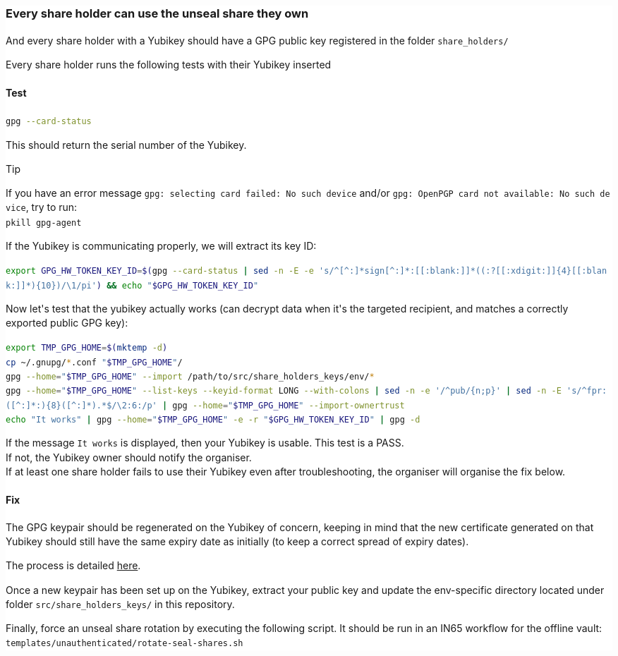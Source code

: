 ### Every share holder can use the unseal share they own

And every share holder with a Yubikey should have a GPG public key registered in the folder `share_holders/`

Every share holder runs the following tests with their Yubikey inserted

#### Test

```bash
gpg --card-status
```

This should return the serial number of the Yubikey.

> [!Tip]  
> If you have an error message `gpg: selecting card failed: No such device` and/or `gpg: OpenPGP card not available: No such device`, try to run:\
> `pkill gpg-agent`

If the Yubikey is communicating properly, we will extract its key ID:
```bash
export GPG_HW_TOKEN_KEY_ID=$(gpg --card-status | sed -n -E -e 's/^[^:]*sign[^:]*:[[:blank:]]*((:?[[:xdigit:]]{4}[[:blank:]]*){10})/\1/pi') && echo "$GPG_HW_TOKEN_KEY_ID"
```

Now let's test that the yubikey actually works (can decrypt data when it's the targeted recipient, and matches a correctly exported public GPG key):
```bash
export TMP_GPG_HOME=$(mktemp -d)
cp ~/.gnupg/*.conf "$TMP_GPG_HOME"/
gpg --home="$TMP_GPG_HOME" --import /path/to/src/share_holders_keys/env/*
gpg --home="$TMP_GPG_HOME" --list-keys --keyid-format LONG --with-colons | sed -n -e '/^pub/{n;p}' | sed -n -E 's/^fpr:([^:]*:){8}([^:]*).*$/\2:6:/p' | gpg --home="$TMP_GPG_HOME" --import-ownertrust
echo "It works" | gpg --home="$TMP_GPG_HOME" -e -r "$GPG_HW_TOKEN_KEY_ID" | gpg -d
```

If the message `It works` is displayed, then your Yubikey is usable. This test is a PASS.  
If not, the Yubikey owner should notify the organiser.  
If at least one share holder fails to use their Yubikey even after troubleshooting, the organiser will organise the fix below.

#### Fix

The GPG keypair should be regenerated on the Yubikey of concern, keeping in mind that the new certificate generated on that Yubikey should still have the same expiry date as initially (to keep a correct spread of expiry dates).

The process is detailed [here](@ORCA@gitremote@/blob/main/docs/yubikeys.md#generating-a-new-opengpg-key).

Once a new keypair has been set up on the Yubikey, extract your public key and update the env-specific directory located under folder `src/share_holders_keys/` in this repository.

Finally, force an unseal share rotation by executing the following script. It should be run in an IN65 workflow for the offline vault:  
`templates/unauthenticated/rotate-seal-shares.sh`
